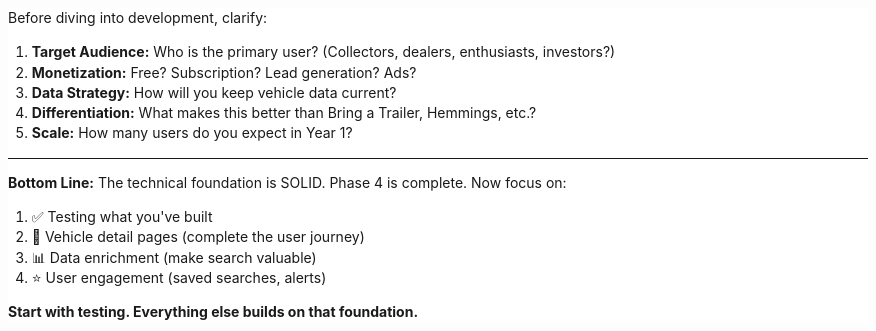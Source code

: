 Before diving into development, clarify:

1. **Target Audience:** Who is the primary user? (Collectors, dealers, enthusiasts, investors?)
2. **Monetization:** Free? Subscription? Lead generation? Ads?
3. **Data Strategy:** How will you keep vehicle data current?
4. **Differentiation:** What makes this better than Bring a Trailer, Hemmings, etc.?
5. **Scale:** How many users do you expect in Year 1?

---

**Bottom Line:**
The technical foundation is SOLID. Phase 4 is complete. Now focus on:
1. ✅ Testing what you've built
2. 📄 Vehicle detail pages (complete the user journey)
3. 📊 Data enrichment (make search valuable)
4. ⭐ User engagement (saved searches, alerts)

**Start with testing. Everything else builds on that foundation.**
